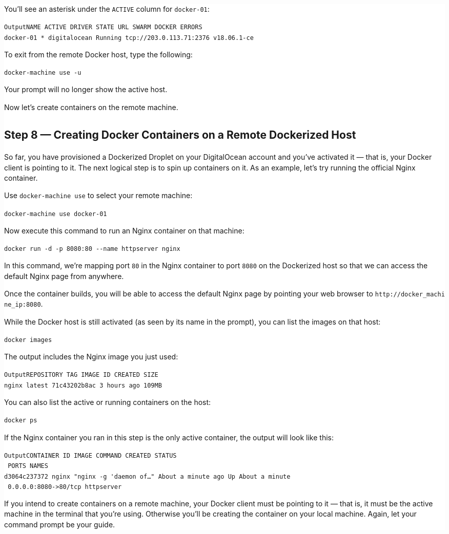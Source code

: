 You’ll see an asterisk under the `ACTIVE` column for `docker-01`:

    OutputNAME ACTIVE DRIVER STATE URL SWARM DOCKER ERRORS
    docker-01 * digitalocean Running tcp://203.0.113.71:2376 v18.06.1-ce

To exit from the remote Docker host, type the following:

    docker-machine use -u

Your prompt will no longer show the active host.

Now let’s create containers on the remote machine.

## Step 8 — Creating Docker Containers on a Remote Dockerized Host

So far, you have provisioned a Dockerized Droplet on your DigitalOcean account and you’ve activated it — that is, your Docker client is pointing to it. The next logical step is to spin up containers on it. As an example, let’s try running the official Nginx container.

Use `docker-machine use` to select your remote machine:

    docker-machine use docker-01

Now execute this command to run an Nginx container on that machine:

    docker run -d -p 8080:80 --name httpserver nginx

In this command, we’re mapping port `80` in the Nginx container to port `8080` on the Dockerized host so that we can access the default Nginx page from anywhere.

Once the container builds, you will be able to access the default Nginx page by pointing your web browser to `http://docker_machine_ip:8080`.

While the Docker host is still activated (as seen by its name in the prompt), you can list the images on that host:

    docker images

The output includes the Nginx image you just used:

    OutputREPOSITORY TAG IMAGE ID CREATED SIZE
    nginx latest 71c43202b8ac 3 hours ago 109MB

You can also list the active or running containers on the host:

    docker ps

If the Nginx container you ran in this step is the only active container, the output will look like this:

    OutputCONTAINER ID IMAGE COMMAND CREATED STATUS
     PORTS NAMES
    d3064c237372 nginx "nginx -g 'daemon of…" About a minute ago Up About a minute
     0.0.0.0:8080->80/tcp httpserver

If you intend to create containers on a remote machine, your Docker client must be pointing to it — that is, it must be the active machine in the terminal that you’re using. Otherwise you’ll be creating the container on your local machine. Again, let your command prompt be your guide.
